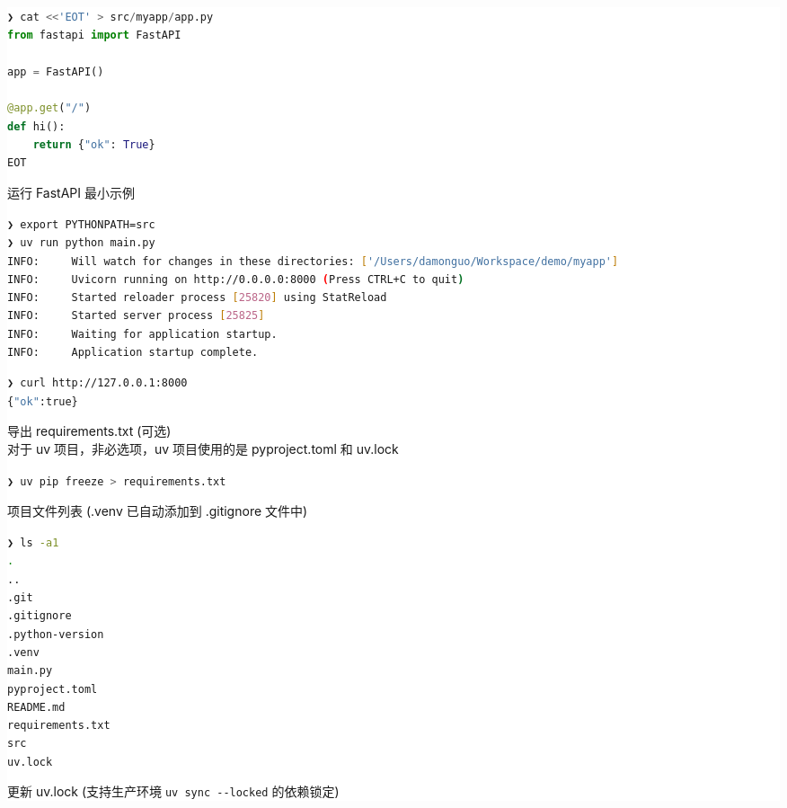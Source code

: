 ```python
❯ cat <<'EOT' > src/myapp/app.py
from fastapi import FastAPI

app = FastAPI()

@app.get("/")
def hi():
    return {"ok": True}
EOT
```

运行 FastAPI 最小示例

```bash
❯ export PYTHONPATH=src
❯ uv run python main.py
INFO:     Will watch for changes in these directories: ['/Users/damonguo/Workspace/demo/myapp']
INFO:     Uvicorn running on http://0.0.0.0:8000 (Press CTRL+C to quit)
INFO:     Started reloader process [25820] using StatReload
INFO:     Started server process [25825]
INFO:     Waiting for application startup.
INFO:     Application startup complete.
```

```bash
❯ curl http://127.0.0.1:8000
{"ok":true}
```

导出 requirements.txt (可选)  
对于 uv 项目，非必选项，uv 项目使用的是 pyproject.toml 和 uv.lock

```bash
❯ uv pip freeze > requirements.txt
```

项目文件列表 (.venv 已自动添加到 .gitignore 文件中)

```bash
❯ ls -a1
.
..
.git
.gitignore
.python-version
.venv
main.py
pyproject.toml
README.md
requirements.txt
src
uv.lock
```

更新 uv.lock (支持生产环境 `uv sync --locked` 的依赖锁定)
